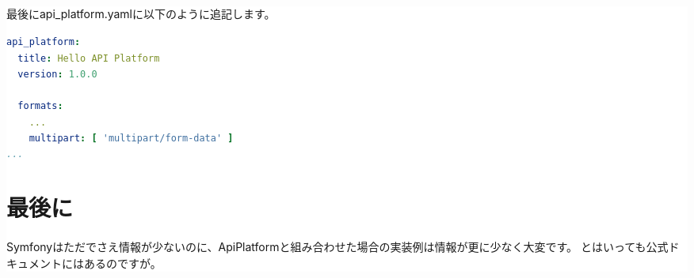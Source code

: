 最後にapi_platform.yamlに以下のように追記します。
```yaml : api_platform.yaml
api_platform:
  title: Hello API Platform
  version: 1.0.0

  formats:
    ...
    multipart: [ 'multipart/form-data' ]
...
```

# 最後に
Symfonyはただでさえ情報が少ないのに、ApiPlatformと組み合わせた場合の実装例は情報が更に少なく大変です。
とはいっても公式ドキュメントにはあるのですが。
